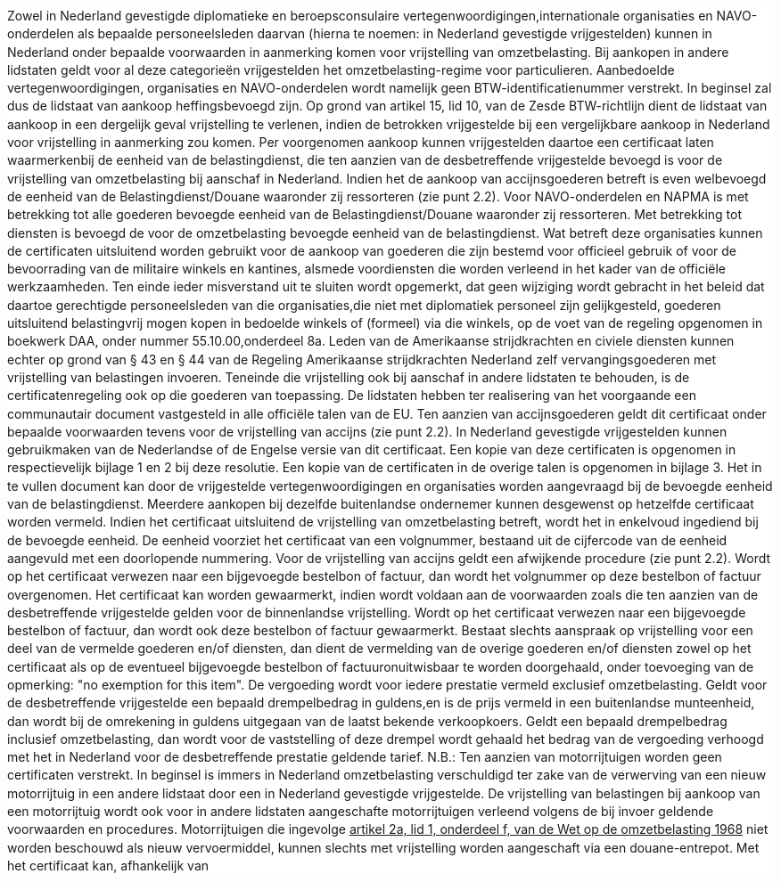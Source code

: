 Zowel in Nederland gevestigde diplomatieke en beroepsconsulaire vertegenwoordigingen,internationale organisaties en NAVO-onderdelen als bepaalde personeelsleden daarvan (hierna te noemen: in Nederland gevestigde vrijgestelden) kunnen in Nederland onder bepaalde voorwaarden in aanmerking komen voor vrijstelling van omzetbelasting. Bij aankopen in andere lidstaten geldt voor al deze categorieën vrijgestelden het omzetbelasting-regime voor particulieren. Aanbedoelde vertegenwoordigingen, organisaties en NAVO-onderdelen wordt namelijk geen BTW-identificatienummer verstrekt. In beginsel zal dus de lidstaat van aankoop heffingsbevoegd zijn. Op grond van artikel 15, lid 10, van de Zesde BTW-richtlijn dient de lidstaat van aankoop in een dergelijk geval vrijstelling te verlenen, indien de betrokken vrijgestelde bij een vergelijkbare aankoop in Nederland voor vrijstelling in aanmerking zou komen. Per voorgenomen aankoop kunnen vrijgestelden daartoe een certificaat laten waarmerkenbij de eenheid van de belastingdienst, die ten aanzien van de desbetreffende vrijgestelde bevoegd is voor de vrijstelling van omzetbelasting bij aanschaf in Nederland. Indien het de aankoop van accijnsgoederen betreft is even welbevoegd de eenheid van de Belastingdienst/Douane waaronder zij ressorteren (zie punt 2.2). Voor NAVO-onderdelen en NAPMA is met betrekking tot alle goederen bevoegde eenheid van de Belastingdienst/Douane waaronder zij ressorteren. Met betrekking tot diensten is bevoegd de voor de omzetbelasting bevoegde eenheid van de belastingdienst. Wat betreft deze organisaties kunnen de certificaten uitsluitend worden gebruikt voor de aankoop van goederen die zijn bestemd voor officieel gebruik of voor de bevoorrading van de militaire winkels en kantines, alsmede voordiensten die worden verleend in het kader van de officiële werkzaamheden. Ten einde ieder misverstand uit te sluiten wordt opgemerkt, dat geen wijziging wordt gebracht in het beleid dat daartoe gerechtigde personeelsleden van die organisaties,die niet met diplomatiek personeel zijn gelijkgesteld, goederen uitsluitend belastingvrij mogen kopen in bedoelde winkels of (formeel) via die winkels, op de voet van de regeling opgenomen in boekwerk DAA, onder nummer 55.10.00,onderdeel 8a. Leden van de Amerikaanse strijdkrachten en civiele diensten kunnen echter op grond van § 43 en § 44 van de Regeling Amerikaanse strijdkrachten Nederland zelf vervangingsgoederen met vrijstelling van belastingen invoeren. Teneinde die vrijstelling ook bij aanschaf in andere lidstaten te behouden, is de certificatenregeling ook op die goederen van toepassing. De lidstaten hebben ter realisering van het voorgaande een communautair document vastgesteld in alle officiële talen van de EU. Ten aanzien van accijnsgoederen geldt dit certificaat onder bepaalde voorwaarden tevens voor de vrijstelling van accijns (zie punt 2.2). In Nederland gevestigde vrijgestelden kunnen gebruikmaken van de Nederlandse of de Engelse versie van dit certificaat. Een kopie van deze certificaten is opgenomen in respectievelijk bijlage 1 en 2 bij deze resolutie. Een kopie van de certificaten in de overige talen is opgenomen in bijlage 3. Het in te vullen document kan door de vrijgestelde vertegenwoordigingen en organisaties worden aangevraagd bij de bevoegde eenheid van de belastingdienst. Meerdere aankopen bij dezelfde buitenlandse ondernemer kunnen desgewenst op hetzelfde certificaat worden vermeld. Indien het certificaat uitsluitend de vrijstelling van omzetbelasting betreft, wordt het in enkelvoud ingediend bij de bevoegde eenheid. De eenheid voorziet het certificaat van een volgnummer, bestaand uit de cijfercode van de eenheid aangevuld met een doorlopende nummering. Voor de vrijstelling van accijns geldt een afwijkende procedure (zie punt 2.2). Wordt op het certificaat verwezen naar een bijgevoegde bestelbon of factuur, dan wordt het volgnummer op deze bestelbon of factuur overgenomen. Het certificaat kan worden gewaarmerkt, indien wordt voldaan aan de voorwaarden zoals die ten aanzien van de desbetreffende vrijgestelde gelden voor de binnenlandse vrijstelling. Wordt op het certificaat verwezen naar een bijgevoegde bestelbon of factuur, dan wordt ook deze bestelbon of factuur gewaarmerkt. Bestaat slechts aanspraak op vrijstelling voor een deel van de vermelde goederen en/of diensten, dan dient de vermelding van de overige goederen en/of diensten zowel op het certificaat als op de eventueel bijgevoegde bestelbon of factuuronuitwisbaar te worden doorgehaald, onder toevoeging van de opmerking: "no exemption for this item". De vergoeding wordt voor iedere prestatie vermeld exclusief omzetbelasting. Geldt voor de desbetreffende vrijgestelde een bepaald drempelbedrag in guldens,en is de prijs vermeld in een buitenlandse munteenheid, dan wordt bij de omrekening in guldens uitgegaan van de laatst bekende verkoopkoers. Geldt een bepaald drempelbedrag inclusief omzetbelasting, dan wordt voor de vaststelling of deze drempel wordt gehaald het bedrag van de vergoeding verhoogd met het in Nederland voor de desbetreffende prestatie geldende tarief. N.B.: Ten aanzien van motorrijtuigen worden geen certificaten verstrekt. In beginsel is immers in Nederland omzetbelasting verschuldigd ter zake van de verwerving van een nieuw motorrijtuig in een andere lidstaat door een in Nederland gevestigde vrijgestelde. De vrijstelling van belastingen bij aankoop van een motorrijtuig wordt ook voor in andere lidstaten aangeschafte motorrijtuigen verleend volgens de bij invoer geldende voorwaarden en procedures. Motorrijtuigen die ingevolge [artikel 2a, lid 1, onderdeel f, van de Wet op de omzetbelasting 1968](../../../../../../../../../../../../wet/wet/op/de/omzetbelasting/1968/BWBR0002629/README.md) niet worden beschouwd als nieuw vervoermiddel, kunnen slechts met vrijstelling worden aangeschaft via een douane-entrepot. Met het certificaat kan, afhankelijk van